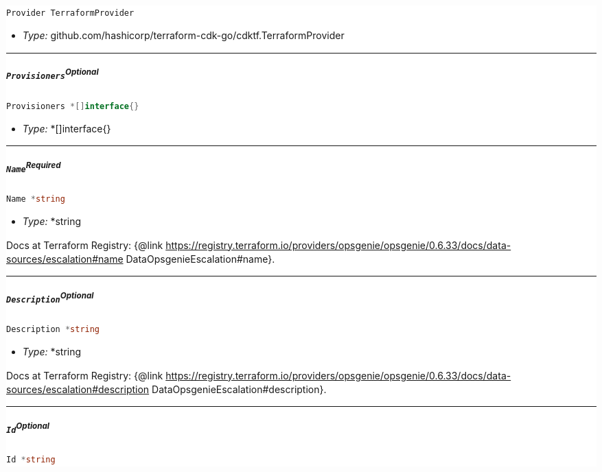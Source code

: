 ```go
Provider TerraformProvider
```

- *Type:* github.com/hashicorp/terraform-cdk-go/cdktf.TerraformProvider

---

##### `Provisioners`<sup>Optional</sup> <a name="Provisioners" id="rhizo-co-terraform-provider-opsgenie.dataOpsgenieEscalation.DataOpsgenieEscalationConfig.property.provisioners"></a>

```go
Provisioners *[]interface{}
```

- *Type:* *[]interface{}

---

##### `Name`<sup>Required</sup> <a name="Name" id="rhizo-co-terraform-provider-opsgenie.dataOpsgenieEscalation.DataOpsgenieEscalationConfig.property.name"></a>

```go
Name *string
```

- *Type:* *string

Docs at Terraform Registry: {@link https://registry.terraform.io/providers/opsgenie/opsgenie/0.6.33/docs/data-sources/escalation#name DataOpsgenieEscalation#name}.

---

##### `Description`<sup>Optional</sup> <a name="Description" id="rhizo-co-terraform-provider-opsgenie.dataOpsgenieEscalation.DataOpsgenieEscalationConfig.property.description"></a>

```go
Description *string
```

- *Type:* *string

Docs at Terraform Registry: {@link https://registry.terraform.io/providers/opsgenie/opsgenie/0.6.33/docs/data-sources/escalation#description DataOpsgenieEscalation#description}.

---

##### `Id`<sup>Optional</sup> <a name="Id" id="rhizo-co-terraform-provider-opsgenie.dataOpsgenieEscalation.DataOpsgenieEscalationConfig.property.id"></a>

```go
Id *string
```

